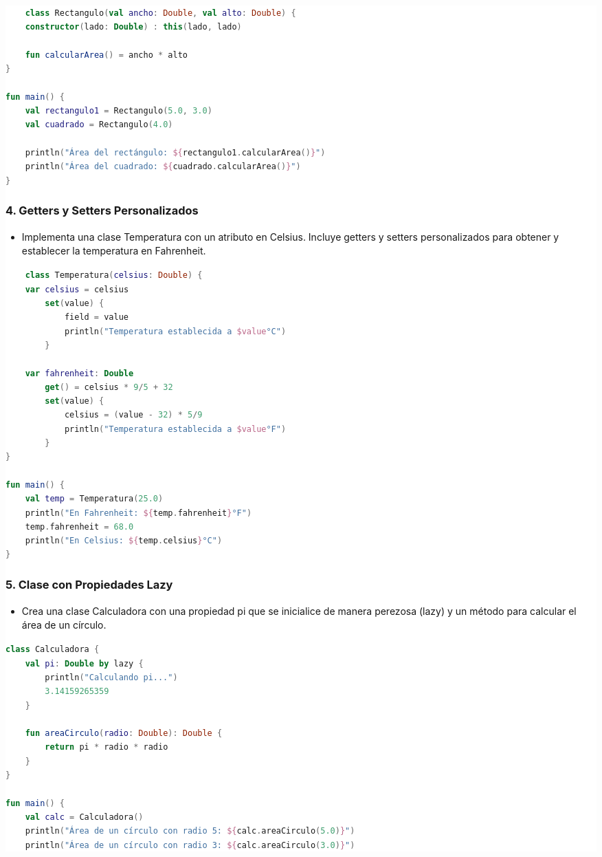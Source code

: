 ```Kotlin
    class Rectangulo(val ancho: Double, val alto: Double) {
    constructor(lado: Double) : this(lado, lado)

    fun calcularArea() = ancho * alto
}

fun main() {
    val rectangulo1 = Rectangulo(5.0, 3.0)
    val cuadrado = Rectangulo(4.0)

    println("Área del rectángulo: ${rectangulo1.calcularArea()}")
    println("Área del cuadrado: ${cuadrado.calcularArea()}")
}
```

### 4. Getters y Setters Personalizados

* Implementa una clase Temperatura con un atributo en Celsius. Incluye getters y setters personalizados para obtener y establecer la temperatura en Fahrenheit.

```Kotlin
    class Temperatura(celsius: Double) {
    var celsius = celsius
        set(value) {
            field = value
            println("Temperatura establecida a $value°C")
        }

    var fahrenheit: Double
        get() = celsius * 9/5 + 32
        set(value) {
            celsius = (value - 32) * 5/9
            println("Temperatura establecida a $value°F")
        }
}

fun main() {
    val temp = Temperatura(25.0)
    println("En Fahrenheit: ${temp.fahrenheit}°F")
    temp.fahrenheit = 68.0
    println("En Celsius: ${temp.celsius}°C")
}
```

### 5. Clase con Propiedades Lazy

* Crea una clase Calculadora con una propiedad pi que se inicialice de manera perezosa (lazy) y un método para calcular el área de un círculo.

```Kotlin
class Calculadora {
    val pi: Double by lazy {
        println("Calculando pi...")
        3.14159265359
    }

    fun areaCirculo(radio: Double): Double {
        return pi * radio * radio
    }
}

fun main() {
    val calc = Calculadora()
    println("Área de un círculo con radio 5: ${calc.areaCirculo(5.0)}")
    println("Área de un círculo con radio 3: ${calc.areaCirculo(3.0)}")
```